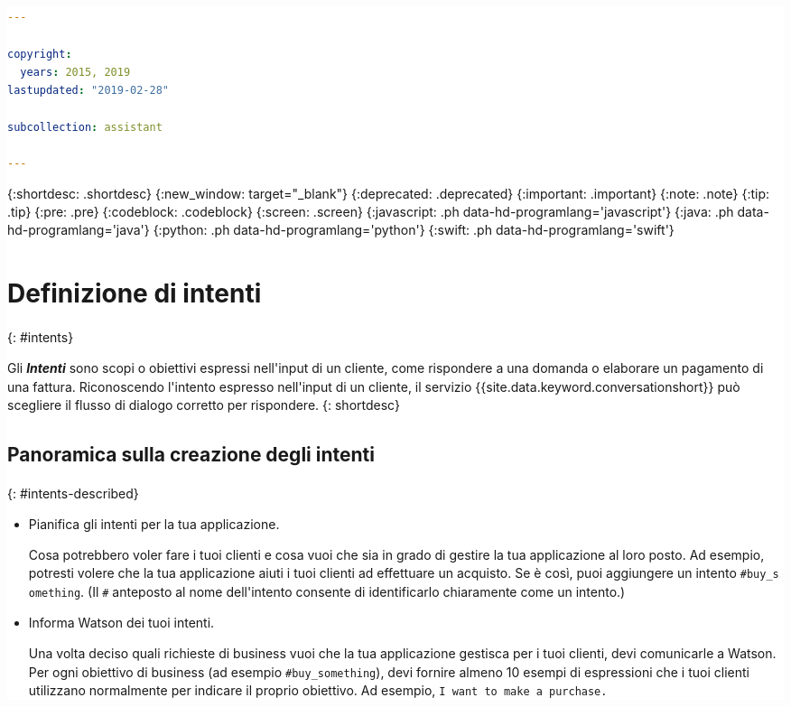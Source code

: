 ```yaml
---

copyright:
  years: 2015, 2019
lastupdated: "2019-02-28"

subcollection: assistant

---
```


{:shortdesc: .shortdesc}
{:new_window: target="_blank"}
{:deprecated: .deprecated}
{:important: .important}
{:note: .note}
{:tip: .tip}
{:pre: .pre}
{:codeblock: .codeblock}
{:screen: .screen}
{:javascript: .ph data-hd-programlang='javascript'}
{:java: .ph data-hd-programlang='java'}
{:python: .ph data-hd-programlang='python'}
{:swift: .ph data-hd-programlang='swift'}

# Definizione di intenti
{: #intents}

Gli ***Intenti*** sono scopi o obiettivi espressi nell'input di un cliente, come rispondere a una domanda o elaborare un pagamento di una fattura. Riconoscendo l'intento espresso nell'input di un cliente, il servizio {{site.data.keyword.conversationshort}} può scegliere il flusso di dialogo corretto per rispondere.
{: shortdesc}

<iframe class="embed-responsive-item" id="youtubeplayer" title="Utilizzo degli intenti" type="text/html" width="640" height="390" src="https://www.youtube.com/embed/OPdOCUPGMIQ" frameborder="0" webkitallowfullscreen mozallowfullscreen allowfullscreen> </iframe>

## Panoramica sulla creazione degli intenti 
{: #intents-described}

- Pianifica gli intenti per la tua applicazione. 

  Cosa potrebbero voler fare i tuoi clienti e cosa vuoi che sia in grado di gestire la tua applicazione al loro posto. Ad esempio, potresti volere che la tua applicazione aiuti i tuoi clienti ad effettuare un acquisto. Se è così, puoi aggiungere un intento `#buy_something`. (Il `#` anteposto al nome dell'intento consente di identificarlo chiaramente come un intento.)

- Informa Watson dei tuoi intenti.

  Una volta deciso quali richieste di business vuoi che la tua applicazione gestisca per i tuoi clienti, devi comunicarle a Watson. Per ogni obiettivo di business (ad esempio `#buy_something`), devi fornire almeno 10 esempi di espressioni che i tuoi clienti utilizzano normalmente per indicare il proprio obiettivo. Ad esempio, `I want to make a purchase.`
  